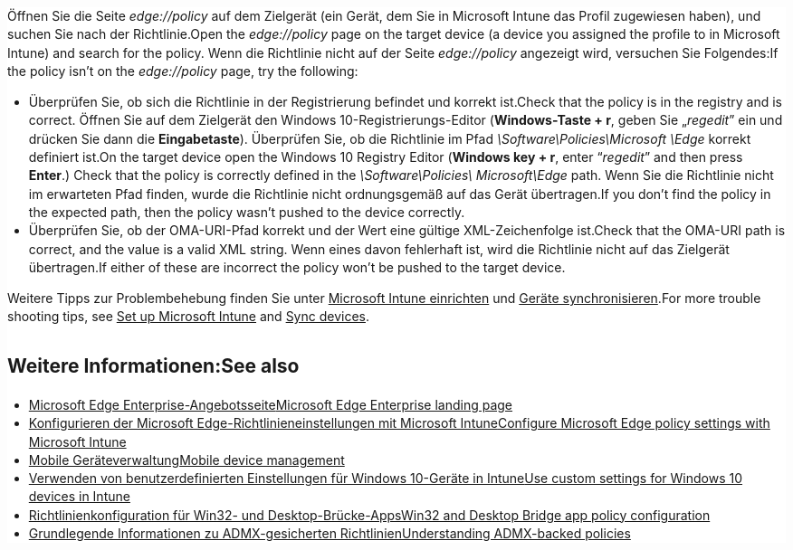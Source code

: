 <span data-ttu-id="b31a6-377">Öffnen Sie die Seite *edge://policy* auf dem Zielgerät (ein Gerät, dem Sie in Microsoft Intune das Profil zugewiesen haben), und suchen Sie nach der Richtlinie.</span><span class="sxs-lookup"><span data-stu-id="b31a6-377">Open the *edge://policy* page on the target device (a device you assigned the profile to in Microsoft Intune) and search for the policy.</span></span> <span data-ttu-id="b31a6-378">Wenn die Richtlinie nicht auf der Seite *edge://policy* angezeigt wird, versuchen Sie Folgendes:</span><span class="sxs-lookup"><span data-stu-id="b31a6-378">If the policy isn’t on the *edge://policy* page, try the following:</span></span>

- <span data-ttu-id="b31a6-379">Überprüfen Sie, ob sich die Richtlinie in der Registrierung befindet und korrekt ist.</span><span class="sxs-lookup"><span data-stu-id="b31a6-379">Check that the policy is in the registry and is correct.</span></span> <span data-ttu-id="b31a6-380">Öffnen Sie auf dem Zielgerät den Windows 10-Registrierungs-Editor (**Windows-Taste + r**, geben Sie „*regedit*” ein und drücken Sie dann die **Eingabetaste**). Überprüfen Sie, ob die Richtlinie im Pfad *\Software\Policies\Microsoft \Edge* korrekt definiert ist.</span><span class="sxs-lookup"><span data-stu-id="b31a6-380">On the target device open the Windows 10 Registry Editor (**Windows key + r**, enter “*regedit*” and then press **Enter**.) Check that the policy is correctly defined in the *\Software\Policies\ Microsoft\Edge* path.</span></span> <span data-ttu-id="b31a6-381">Wenn Sie die Richtlinie nicht im erwarteten Pfad finden, wurde die Richtlinie nicht ordnungsgemäß auf das Gerät übertragen.</span><span class="sxs-lookup"><span data-stu-id="b31a6-381">If you don’t find the policy in the expected path, then the policy wasn’t pushed to the device correctly.</span></span>
- <span data-ttu-id="b31a6-382">Überprüfen Sie, ob der OMA-URI-Pfad korrekt und der Wert eine gültige XML-Zeichenfolge ist.</span><span class="sxs-lookup"><span data-stu-id="b31a6-382">Check that the OMA-URI path is correct, and the value is a valid XML string.</span></span> <span data-ttu-id="b31a6-383">Wenn eines davon fehlerhaft ist, wird die Richtlinie nicht auf das Zielgerät übertragen.</span><span class="sxs-lookup"><span data-stu-id="b31a6-383">If either of these are incorrect the policy won’t be pushed to the target device.</span></span>

<span data-ttu-id="b31a6-384">Weitere Tipps zur Problembehebung finden Sie unter [Microsoft Intune einrichten](/intune/fundamentals/setup-steps) und [Geräte synchronisieren](/intune/remote-actions/device-sync).</span><span class="sxs-lookup"><span data-stu-id="b31a6-384">For more trouble shooting tips, see [Set up Microsoft Intune](/intune/fundamentals/setup-steps) and [Sync devices](/intune/remote-actions/device-sync).</span></span>

## <a name="see-also"></a><span data-ttu-id="b31a6-385">Weitere Informationen:</span><span class="sxs-lookup"><span data-stu-id="b31a6-385">See also</span></span>

- [<span data-ttu-id="b31a6-386">Microsoft Edge Enterprise-Angebotsseite</span><span class="sxs-lookup"><span data-stu-id="b31a6-386">Microsoft Edge Enterprise landing page</span></span>](https://aka.ms/EdgeEnterprise)
- [<span data-ttu-id="b31a6-387">Konfigurieren der Microsoft Edge-Richtlinieneinstellungen mit Microsoft Intune</span><span class="sxs-lookup"><span data-stu-id="b31a6-387">Configure Microsoft Edge policy settings with Microsoft Intune</span></span>](configure-edge-with-intune.md)
- [<span data-ttu-id="b31a6-388">Mobile Geräteverwaltung</span><span class="sxs-lookup"><span data-stu-id="b31a6-388">Mobile device management</span></span>](/windows/client-management/mdm/)
- [<span data-ttu-id="b31a6-389">Verwenden von benutzerdefinierten Einstellungen für Windows 10-Geräte in Intune</span><span class="sxs-lookup"><span data-stu-id="b31a6-389">Use custom settings for Windows 10 devices in Intune</span></span>](/intune/configuration/custom-settings-windows-10)
- [<span data-ttu-id="b31a6-390">Richtlinienkonfiguration für Win32- und Desktop-Brücke-Apps</span><span class="sxs-lookup"><span data-stu-id="b31a6-390">Win32 and Desktop Bridge app policy configuration</span></span>](/windows/client-management/mdm/win32-and-centennial-app-policy-configuration)
- [<span data-ttu-id="b31a6-391">Grundlegende Informationen zu ADMX-gesicherten Richtlinien</span><span class="sxs-lookup"><span data-stu-id="b31a6-391">Understanding ADMX-backed policies</span></span>](/windows/client-management/mdm/understanding-admx-backed-policies)